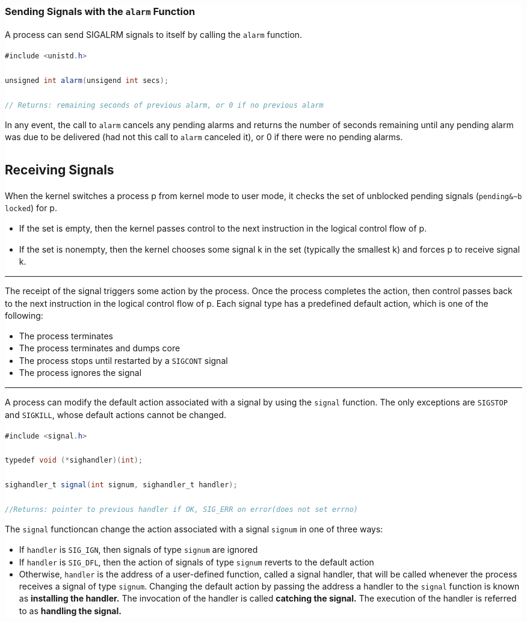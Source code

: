 ### **Sending Signals with the `alarm` Function**

A process can send SIGALRM signals to itself by calling the `alarm` function.

```java
#include <unistd.h>

unsigned int alarm(unsigend int secs);

// Returns: remaining seconds of previous alarm, or 0 if no previous alarm
```

In any event, the call to `alarm` cancels any pending alarms and returns the number of seconds remaining until any pending alarm was due to be delivered (had not this call to `alarm` canceled it), or 0 if there were no pending alarms.

## Receiving Signals

When the kernel switches a process p from kernel mode to user mode, it checks the set of unblocked pending signals (`pending&~blocked`) for p.

* If the set is empty, then the kernel passes control to the next instruction in the logical control flow of p.

* If the set is nonempty, then the kernel chooses some signal k in the set (typically the smallest k) and forces p to receive signal k.

----

The receipt of the signal triggers some action by the process. Once the process completes the action, then control passes back to the next instruction in the logical control flow of p. Each signal type has a predefined default action, which is one of the following:

* The process terminates
* The process terminates and dumps core
* The process stops until restarted by a `SIGCONT` signal
* The process ignores the signal

----

A process can modify the default action associated with a signal by using the `signal` function. The only exceptions are `SIGSTOP` and `SIGKILL`, whose default actions cannot be changed.

```java
#include <signal.h>

typedef void (*sighandler)(int);

sighandler_t signal(int signum, sighandler_t handler);

//Returns: pointer to previous handler if OK, SIG_ERR on error(does not set errno)
```

The `signal` functioncan change the action associated with a signal `signum` in one of three ways:

* If `handler` is `SIG_IGN`, then signals of type `signum` are ignored
* If `handler` is `SIG_DFL`, then the action of signals of type `signum` reverts to the default action
* Otherwise, `handler` is the address of a user-defined function, called a signal handler, that will be called whenever the process receives a signal of type `signum`. Changing the default action by passing the address a handler to the `signal` function is known as **installing the handler.** The invocation of the handler is called **catching the signal.** The execution of the handler is referred to as **handling the signal.**
